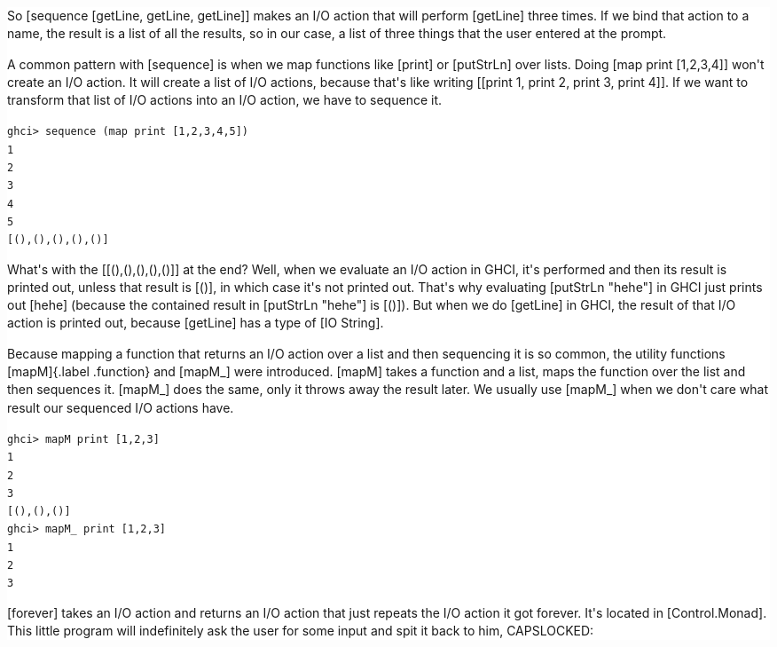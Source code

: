 So [sequence \[getLine, getLine, getLine\]] makes an I/O action
that will perform [getLine] three times. If we bind that action
to a name, the result is a list of all the results, so in our case, a
list of three things that the user entered at the prompt.

A common pattern with [sequence] is when we map functions like
[print] or [putStrLn] over lists. Doing [map print
\[1,2,3,4\]] won't create an I/O action. It will create a list
of I/O actions, because that's like writing [\[print 1, print 2, print
3, print 4\]]. If we want to transform that list of I/O actions
into an I/O action, we have to sequence it.

``` {.haskell: .ghci name="code"}
ghci> sequence (map print [1,2,3,4,5])
1
2
3
4
5
[(),(),(),(),()]
```

What's with the [\[(),(),(),(),()\]] at the end? Well, when we
evaluate an I/O action in GHCI, it's performed and then its result is
printed out, unless that result is [()], in which case it's not
printed out. That's why evaluating [putStrLn "hehe"] in GHCI
just prints out [hehe] (because the contained result in
[putStrLn "hehe"] is [()]). But when we do
[getLine] in GHCI, the result of that I/O action is printed out,
because [getLine] has a type of [IO String].

Because mapping a function that returns an I/O action over a list and
then sequencing it is so common, the utility functions [mapM]{.label
.function} and [mapM\_] were introduced.
[mapM] takes a function and a list, maps the function over the
list and then sequences it. [mapM\_] does the same, only it
throws away the result later. We usually use [mapM\_] when we
don't care what result our sequenced I/O actions have.

``` {.haskell: .ghci name="code"}
ghci> mapM print [1,2,3]
1
2
3
[(),(),()]
ghci> mapM_ print [1,2,3]
1
2
3
```

[forever] takes an I/O action and returns an I/O
action that just repeats the I/O action it got forever. It's located in
[Control.Monad]. This little program will indefinitely ask the
user for some input and spit it back to him, CAPSLOCKED:
